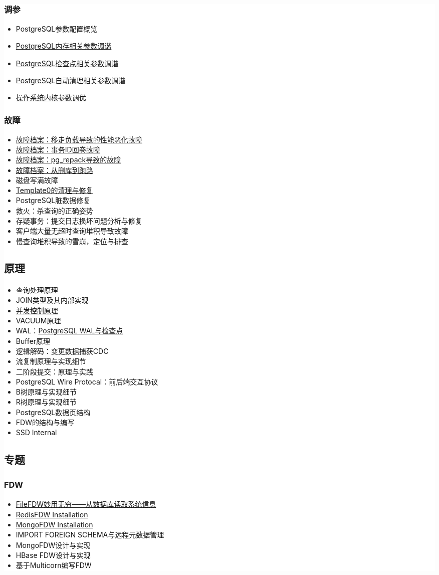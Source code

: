 ### 调参

- PostgreSQL参数配置概览


- [PostgreSQL内存相关参数调谐](tune/memory.md)
- [PostgreSQL检查点相关参数调谐](tune/checkpoint.md)
- [PostgreSQL自动清理相关参数调谐](tune/autovacuum.md)
- [操作系统内核参数调优](tune/kernel.md)


### 故障

- [故障档案：移走负载导致的性能恶化故障](fault/download-failure.md)
- [故障档案：事务ID回卷故障](fault/xid-wrap-around.md)
- [故障档案：pg_repack导致的故障](fault/pg_repack.md)
- [故障档案：从删库到跑路](fault/drop-database.md)
- 磁盘写满故障
- [Template0的清理与修复](fault/vacuum-template0.md)
- PostgreSQL脏数据修复
- 救火：杀查询的正确姿势
- 存疑事务：提交日志损坏问题分析与修复
- 客户端大量无超时查询堆积导致故障
- 慢查询堆积导致的雪崩，定位与排查





## 原理

- 查询处理原理
- JOIN类型及其内部实现
- [并发控制原理](internal/concurrent-control.md)
- VACUUM原理
- WAL：[PostgreSQL WAL与检查点](internal/wal-and-checkpoint.md)
- Buffer原理
- 逻辑解码：变更数据捕获CDC
- 流复制原理与实现细节
- 二阶段提交：原理与实践
- PostgreSQL Wire Protocal：前后端交互协议
- B树原理与实现细节
- R树原理与实现细节
- PostgreSQL数据页结构
- FDW的结构与编写
- SSD Internal




## 专题

### FDW

- [FileFDW妙用无穷——从数据库读取系统信息](fdw/file_fdw-intro.md)
- [RedisFDW Installation](fdw/redis_fdw-install.md)
- [MongoFDW Installation](fdw/mongo_fdw-install.md)
- IMPORT FOREIGN SCHEMA与远程元数据管理
- MongoFDW设计与实现
- HBase FDW设计与实现
- 基于Multicorn编写FDW
